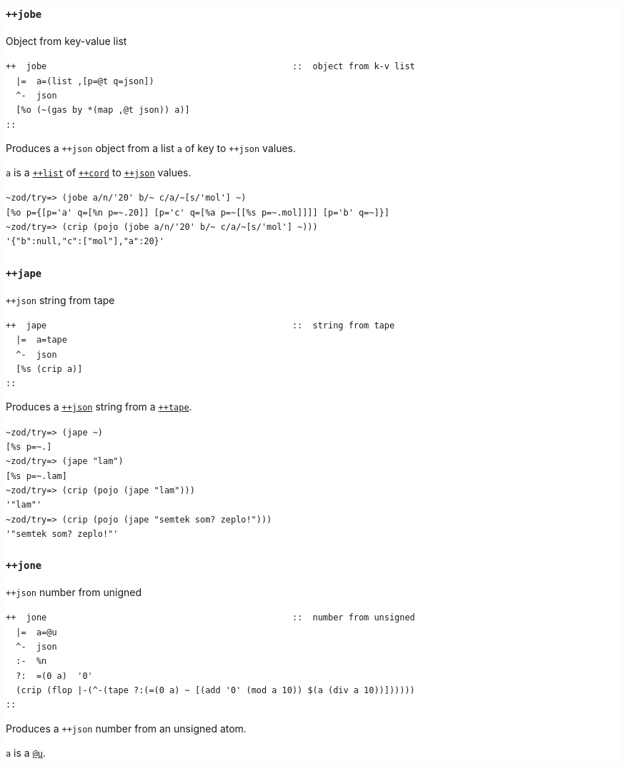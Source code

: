 <h3 id="++jobe"><code>++jobe</code></h3>

Object from key-value list

    ++  jobe                                                ::  object from k-v list
      |=  a=(list ,[p=@t q=json])
      ^-  json
      [%o (~(gas by *(map ,@t json)) a)]
    ::

Produces a `++json` object from a list `a` of key to `++json` values.

`a` is a [`++list`]() of [`++cord`]() to [`++json`]() values.

    ~zod/try=> (jobe a/n/'20' b/~ c/a/~[s/'mol'] ~)
    [%o p={[p='a' q=[%n p=~.20]] [p='c' q=[%a p=~[[%s p=~.mol]]]] [p='b' q=~]}]
    ~zod/try=> (crip (pojo (jobe a/n/'20' b/~ c/a/~[s/'mol'] ~)))
    '{"b":null,"c":["mol"],"a":20}'

<h3 id="++jape"><code>++jape</code></h3>

`++json` string from tape

    ++  jape                                                ::  string from tape
      |=  a=tape
      ^-  json
      [%s (crip a)]
    ::

Produces a [`++json`]() string from a [`++tape`]().

    ~zod/try=> (jape ~)
    [%s p=~.]
    ~zod/try=> (jape "lam")
    [%s p=~.lam]
    ~zod/try=> (crip (pojo (jape "lam")))
    '"lam"'
    ~zod/try=> (crip (pojo (jape "semtek som? zeplo!")))
    '"semtek som? zeplo!"'

<h3 id="++jone"><code>++jone</code></h3>

`++json` number from unigned

    ++  jone                                                ::  number from unsigned
      |=  a=@u
      ^-  json
      :-  %n
      ?:  =(0 a)  '0'
      (crip (flop |-(^-(tape ?:(=(0 a) ~ [(add '0' (mod a 10)) $(a (div a 10))])))))
    ::

Produces a `++json` number from an unsigned atom.

`a` is a [`@u`]().
